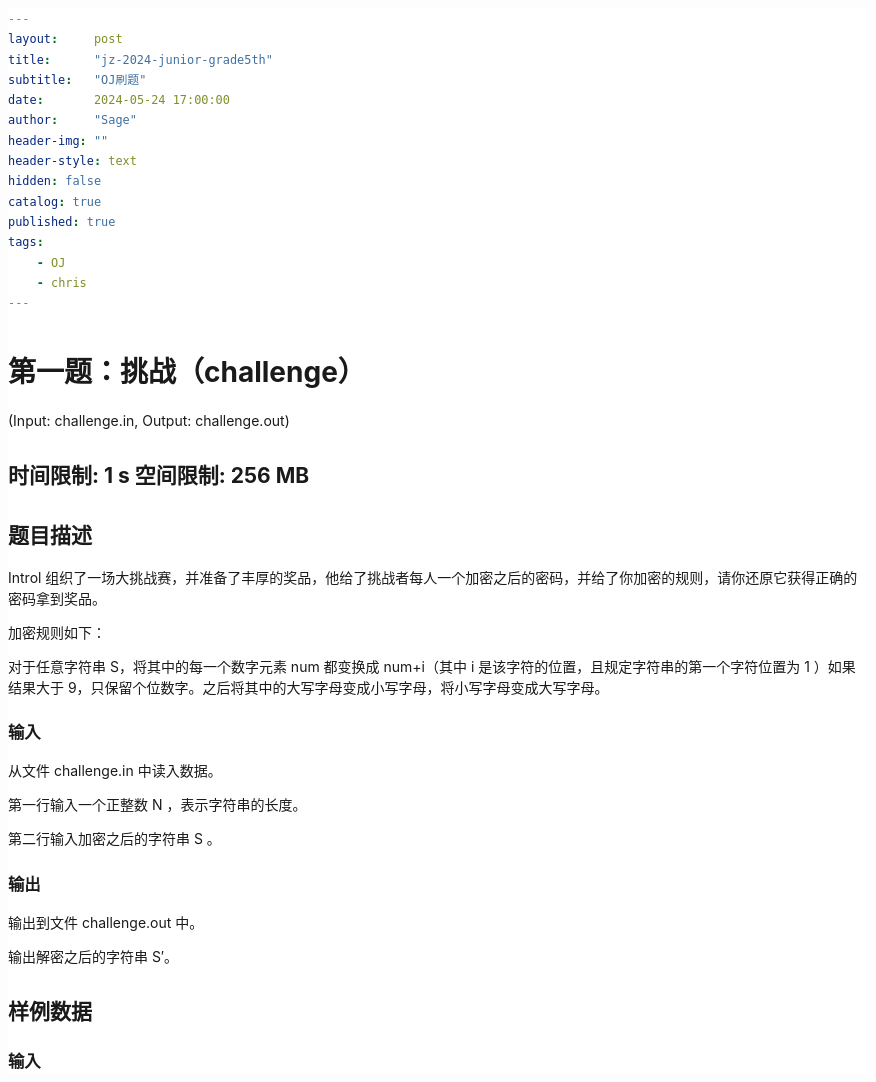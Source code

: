 ```yaml
---
layout:     post
title:      "jz-2024-junior-grade5th"
subtitle:   "OJ刷题"
date:       2024-05-24 17:00:00
author:     "Sage"
header-img: ""
header-style: text
hidden: false
catalog: true
published: true
tags:
    - OJ	
    - chris
---
```


# 第一题：挑战（challenge）

(Input: challenge.in, Output: challenge.out)

## 时间限制: 1 s 空间限制: 256 MB

 

## 题目描述

Introl 组织了一场大挑战赛，并准备了丰厚的奖品，他给了挑战者每人一个加密之后的密码，并给了你加密的规则，请你还原它获得正确的密码拿到奖品。

加密规则如下：

对于任意字符串 S，将其中的每一个数字元素 num 都变换成 num+i（其中 i 是该字符的位置，且规定字符串的第一个字符位置为 1 ）如果结果大于 9，只保留个位数字。之后将其中的大写字母变成小写字母，将小写字母变成大写字母。

### 输入

从文件 challenge.in 中读入数据。

第一行输入一个正整数 N ，表示字符串的长度。

第二行输入加密之后的字符串 S 。

### 输出

输出到文件 challenge.out 中。

输出解密之后的字符串 S′。

## 样例数据

### 输入 
